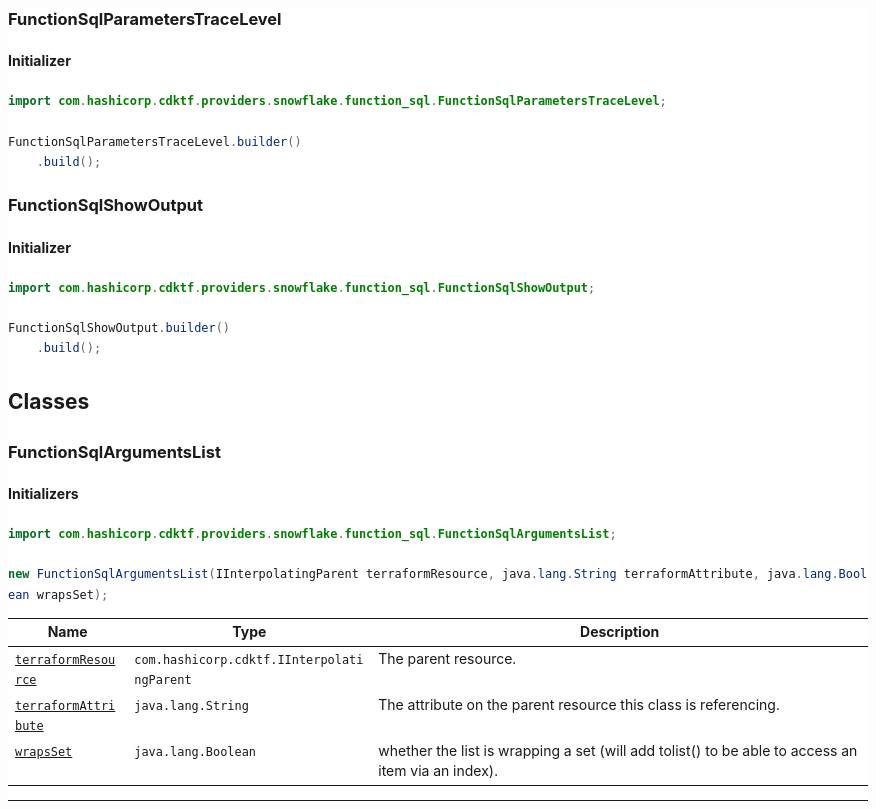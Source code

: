 
### FunctionSqlParametersTraceLevel <a name="FunctionSqlParametersTraceLevel" id="@cdktf/provider-snowflake.functionSql.FunctionSqlParametersTraceLevel"></a>

#### Initializer <a name="Initializer" id="@cdktf/provider-snowflake.functionSql.FunctionSqlParametersTraceLevel.Initializer"></a>

```java
import com.hashicorp.cdktf.providers.snowflake.function_sql.FunctionSqlParametersTraceLevel;

FunctionSqlParametersTraceLevel.builder()
    .build();
```


### FunctionSqlShowOutput <a name="FunctionSqlShowOutput" id="@cdktf/provider-snowflake.functionSql.FunctionSqlShowOutput"></a>

#### Initializer <a name="Initializer" id="@cdktf/provider-snowflake.functionSql.FunctionSqlShowOutput.Initializer"></a>

```java
import com.hashicorp.cdktf.providers.snowflake.function_sql.FunctionSqlShowOutput;

FunctionSqlShowOutput.builder()
    .build();
```


## Classes <a name="Classes" id="Classes"></a>

### FunctionSqlArgumentsList <a name="FunctionSqlArgumentsList" id="@cdktf/provider-snowflake.functionSql.FunctionSqlArgumentsList"></a>

#### Initializers <a name="Initializers" id="@cdktf/provider-snowflake.functionSql.FunctionSqlArgumentsList.Initializer"></a>

```java
import com.hashicorp.cdktf.providers.snowflake.function_sql.FunctionSqlArgumentsList;

new FunctionSqlArgumentsList(IInterpolatingParent terraformResource, java.lang.String terraformAttribute, java.lang.Boolean wrapsSet);
```

| **Name** | **Type** | **Description** |
| --- | --- | --- |
| <code><a href="#@cdktf/provider-snowflake.functionSql.FunctionSqlArgumentsList.Initializer.parameter.terraformResource">terraformResource</a></code> | <code>com.hashicorp.cdktf.IInterpolatingParent</code> | The parent resource. |
| <code><a href="#@cdktf/provider-snowflake.functionSql.FunctionSqlArgumentsList.Initializer.parameter.terraformAttribute">terraformAttribute</a></code> | <code>java.lang.String</code> | The attribute on the parent resource this class is referencing. |
| <code><a href="#@cdktf/provider-snowflake.functionSql.FunctionSqlArgumentsList.Initializer.parameter.wrapsSet">wrapsSet</a></code> | <code>java.lang.Boolean</code> | whether the list is wrapping a set (will add tolist() to be able to access an item via an index). |

---
